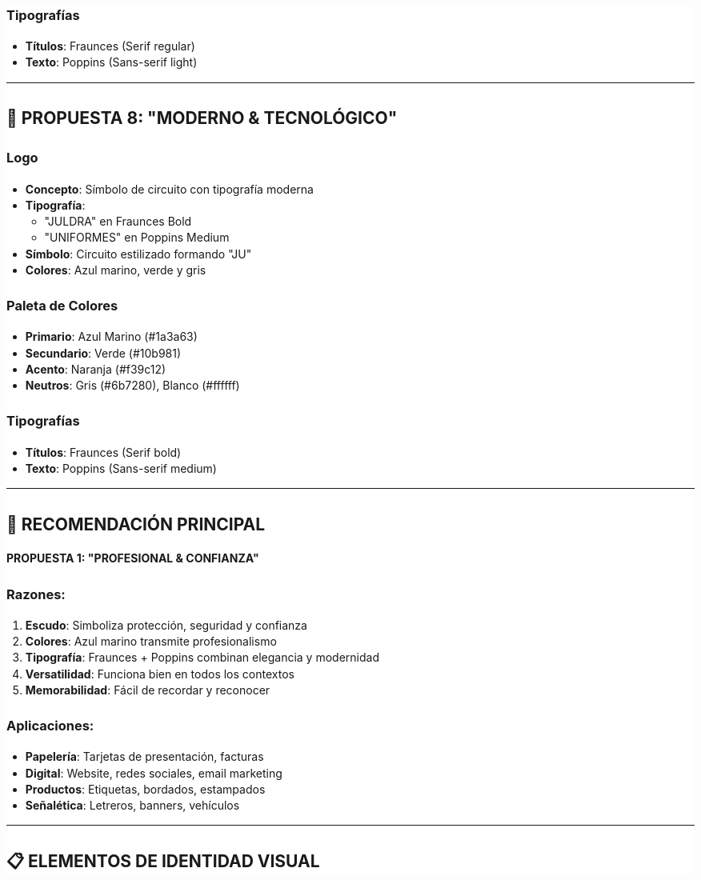 ### Tipografías
- **Títulos**: Fraunces (Serif regular)
- **Texto**: Poppins (Sans-serif light)

---

## 🎨 PROPUESTA 8: "MODERNO & TECNOLÓGICO"

### Logo
- **Concepto**: Símbolo de circuito con tipografía moderna
- **Tipografía**: 
  - "JULDRA" en Fraunces Bold
  - "UNIFORMES" en Poppins Medium
- **Símbolo**: Circuito estilizado formando "JU"
- **Colores**: Azul marino, verde y gris

### Paleta de Colores
- **Primario**: Azul Marino (#1a3a63)
- **Secundario**: Verde (#10b981)
- **Acento**: Naranja (#f39c12)
- **Neutros**: Gris (#6b7280), Blanco (#ffffff)

### Tipografías
- **Títulos**: Fraunces (Serif bold)
- **Texto**: Poppins (Sans-serif medium)

---

## 🎯 RECOMENDACIÓN PRINCIPAL

**PROPUESTA 1: "PROFESIONAL & CONFIANZA"**

### Razones:
1. **Escudo**: Simboliza protección, seguridad y confianza
2. **Colores**: Azul marino transmite profesionalismo
3. **Tipografía**: Fraunces + Poppins combinan elegancia y modernidad
4. **Versatilidad**: Funciona bien en todos los contextos
5. **Memorabilidad**: Fácil de recordar y reconocer

### Aplicaciones:
- **Papelería**: Tarjetas de presentación, facturas
- **Digital**: Website, redes sociales, email marketing
- **Productos**: Etiquetas, bordados, estampados
- **Señalética**: Letreros, banners, vehículos

---

## 📋 ELEMENTOS DE IDENTIDAD VISUAL

